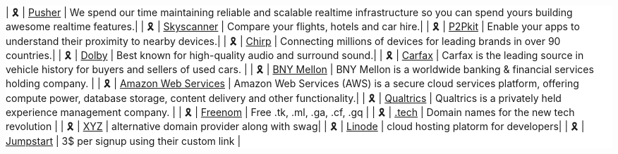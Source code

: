 | 🎗️ | [Pusher](https://pusher.com/) | We spend our time maintaining reliable and scalable realtime infrastructure so you can spend yours building awesome realtime features.|
| 🎗️ | [Skyscanner](https://www.skyscanner.net/) | Compare your flights, hotels and car hire.|
| 🎗️ | [P2Pkit](http://p2pkit.io/) | Enable your apps to understand their proximity to nearby devices.|
| 🎗️ | [Chirp](https://www.chirp.io/) | Connecting millions of devices for leading brands in over 90 countries.|
| 🎗️ | [Dolby](http://developer.dolby.com/) | Best known for high-quality audio and surround sound.|
| 🎗️ | [Carfax](https://jobs.jobvite.com/carfax/) | Carfax is the leading source in vehicle history for buyers and sellers of used cars. |
| 🎗️ | [BNY Mellon](https://www.bnymellon.com/) | BNY Mellon is a worldwide banking & financial services holding company. |
| 🎗️ | [Amazon Web Services](https://aws.amazon.com/) | Amazon Web Services (AWS) is a secure cloud services platform, offering compute power, database storage, content delivery and other functionality.|
| 🎗️ | [Qualtrics](https://www.qualtrics.com/) | Qualtrics is a privately held experience management company. |
| 🎗️ | [Freenom](http://www.freenom.com/en/index.html) | Free .tk, .ml, .ga, .cf, .gq |
| 🎗️ | [.tech](https://get.tech) | Domain names for the new tech revolution |
| 🎗️ | [XYZ](https://gen.xyz) | alternative domain provider along with swag|
| 🎗️ | [Linode](https://www.linode.com) | cloud hosting platorm for developers|
| 🎗️ | [Jumpstart](https://jumpstart.me/) | 3$ per signup using their custom link |



